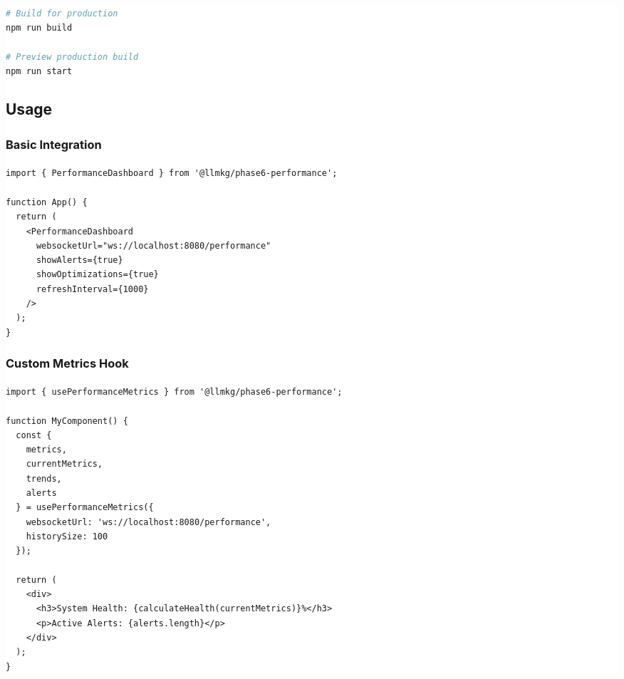 ```bash
# Build for production
npm run build

# Preview production build
npm run start
```

## Usage

### Basic Integration

```tsx
import { PerformanceDashboard } from '@llmkg/phase6-performance';

function App() {
  return (
    <PerformanceDashboard
      websocketUrl="ws://localhost:8080/performance"
      showAlerts={true}
      showOptimizations={true}
      refreshInterval={1000}
    />
  );
}
```

### Custom Metrics Hook

```tsx
import { usePerformanceMetrics } from '@llmkg/phase6-performance';

function MyComponent() {
  const { 
    metrics, 
    currentMetrics, 
    trends, 
    alerts 
  } = usePerformanceMetrics({
    websocketUrl: 'ws://localhost:8080/performance',
    historySize: 100
  });

  return (
    <div>
      <h3>System Health: {calculateHealth(currentMetrics)}%</h3>
      <p>Active Alerts: {alerts.length}</p>
    </div>
  );
}
```
